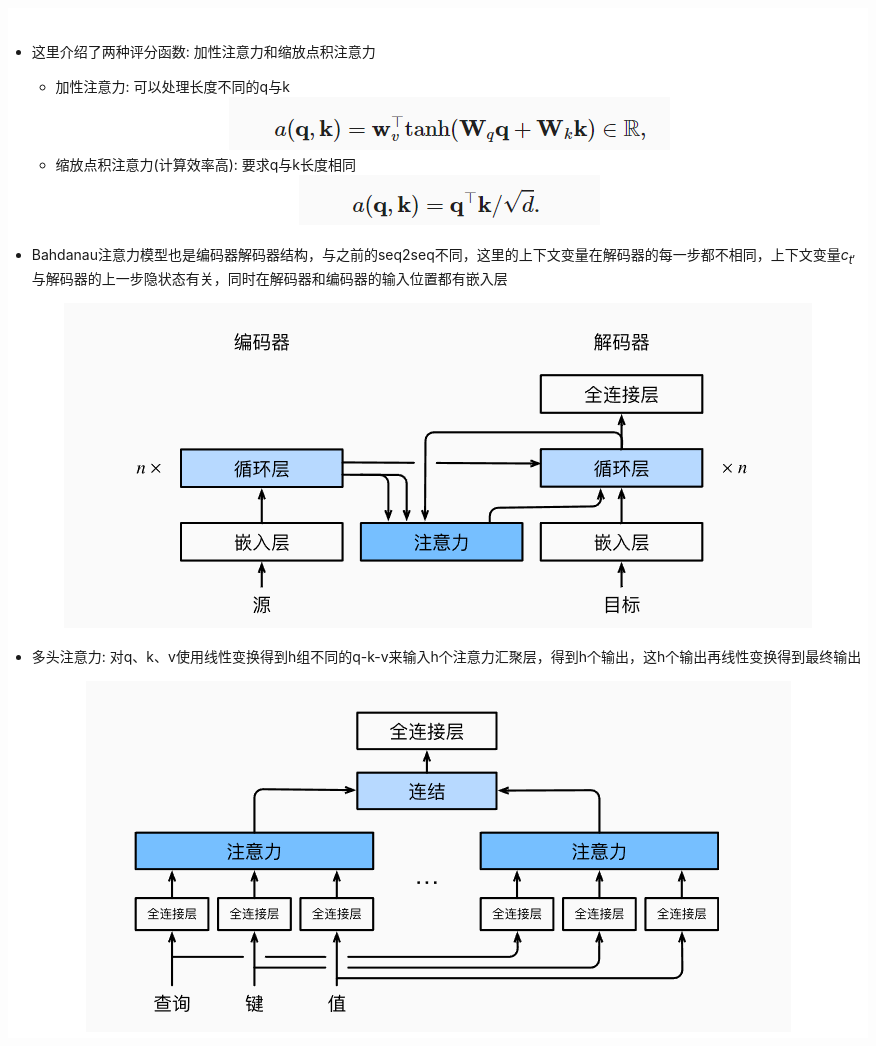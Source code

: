 <br>

- 这里介绍了两种评分函数: 加性注意力和缩放点积注意力
    - 加性注意力: 可以处理长度不同的q与k
    
    <center><img src='../assets/img/posts/20220905/23.jpg'></center>

    - 缩放点积注意力(计算效率高): 要求q与k长度相同

    <center><img src='../assets/img/posts/20220905/24.jpg'></center>

- Bahdanau注意力模型也是编码器解码器结构，与之前的seq2seq不同，这里的上下文变量在解码器的每一步都不相同，上下文变量$c_{t'}$与解码器的上一步隐状态有关，同时在解码器和编码器的输入位置都有嵌入层

<center><img src='../assets/img/posts/20220905/25.jpg'></center>

- 多头注意力: 对q、k、v使用线性变换得到h组不同的q-k-v来输入h个注意力汇聚层，得到h个输出，这h个输出再线性变换得到最终输出

<center><img src='../assets/img/posts/20220905/26.jpg'></center>
